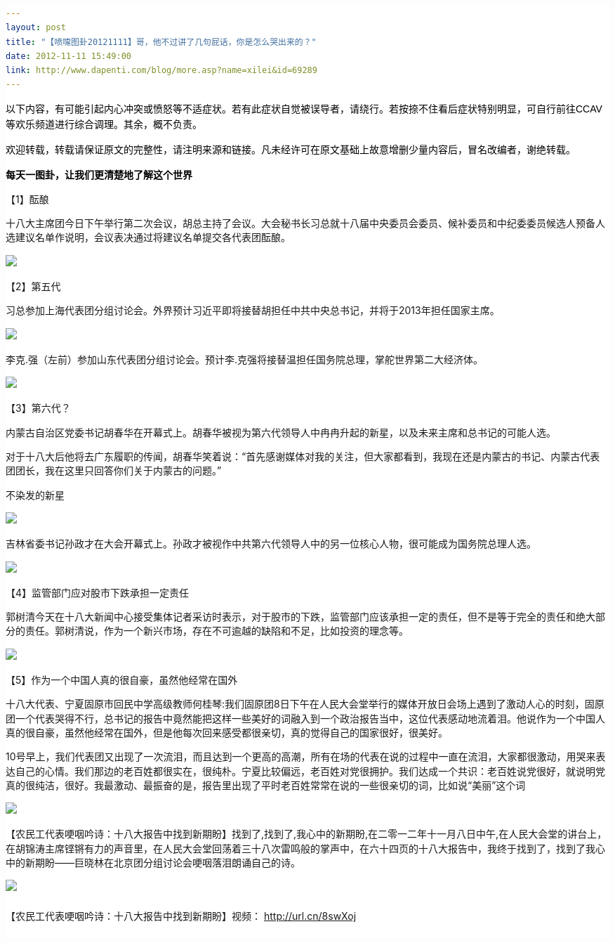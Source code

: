```yaml
---
layout: post
title: "【喷嚏图卦20121111】哥，他不过讲了几句屁话，你是怎么哭出来的？"
date: 2012-11-11 15:49:00
link: http://www.dapenti.com/blog/more.asp?name=xilei&id=69289
---
```


<div class="oblog_text" align="left">
<p style="WIDOWS: 2; TEXT-TRANSFORM: none; BACKGROUND-COLOR: rgb(255,255,255); TEXT-INDENT: 0px; FONT: 14px/22px Verdana, tahoma, Arial, Helvetica, sans-serif; WHITE-SPACE: normal; ORPHANS: 2; LETTER-SPACING: normal; COLOR: rgb(0,0,0); WORD-SPACING: 0px; -webkit-text-size-adjust: auto; -webkit-text-stroke-width: 0px">以下内容，有可能引起内心冲突或愤怒等不适症状。若有此症状自觉被误导者，请绕行。若按捺不住看后症状特别明显，可自行前往CCAV等欢乐频道进行综合调理。其余，概不负责。<a></a></p>
<p style="WIDOWS: 2; TEXT-TRANSFORM: none; BACKGROUND-COLOR: rgb(255,255,255); TEXT-INDENT: 0px; FONT: 14px/22px Verdana, tahoma, Arial, Helvetica, sans-serif; WHITE-SPACE: normal; ORPHANS: 2; LETTER-SPACING: normal; COLOR: rgb(0,0,0); WORD-SPACING: 0px; -webkit-text-size-adjust: auto; -webkit-text-stroke-width: 0px">欢迎转载，转载请保证原文的完整性，请注明来源和链接。凡未经许可在原文基础上故意增删少量内容后，冒名改编者，谢绝转载。</p>
<p style="WIDOWS: 2; TEXT-TRANSFORM: none; BACKGROUND-COLOR: rgb(255,255,255); TEXT-INDENT: 0px; FONT: 14px/22px Verdana, tahoma, Arial, Helvetica, sans-serif; WHITE-SPACE: normal; ORPHANS: 2; LETTER-SPACING: normal; COLOR: rgb(0,0,0); WORD-SPACING: 0px; -webkit-text-size-adjust: auto; -webkit-text-stroke-width: 0px"><strong>每天一图卦，让我们更清楚地了解这个世界</strong></p>
<p>【1】酝酿</p>
<p>十八大主席团今日下午举行第二次会议，胡总主持了会议。大会秘书长习总就十八届中央委员会委员、候补委员和中纪委委员候选人预备人选建议名单作说明，会议表决通过将建议名单提交各代表团酝酿。</p>
<p><img style="BORDER-BOTTOM-COLOR: #000000; BORDER-TOP-COLOR: #000000; BORDER-RIGHT-COLOR: #000000; BORDER-LEFT-COLOR: #000000" border="0" src="http://ptimg.org:88/dapenti/CplLM1CB/13OIVx.jpg"></p>
<p>【2】第五代</p>
<p>习总参加上海代表团分组讨论会。外界预计习近平即将接替胡担任中共中央总书记，并将于2013年担任国家主席。</p>
<p><img style="BORDER-BOTTOM-COLOR: #000000; BORDER-TOP-COLOR: #000000; BORDER-RIGHT-COLOR: #000000; BORDER-LEFT-COLOR: #000000" border="0" src="http://ptimg.org:88/dapenti/CplJdOXF/AgLZ8.jpg"></p>
<p>李克.强（左前）参加山东代表团分组讨论会。预计李.克强将接替温担任国务院总理，掌舵世界第二大经济体。</p>
<p><img style="BORDER-BOTTOM-COLOR: #000000; BORDER-TOP-COLOR: #000000; BORDER-RIGHT-COLOR: #000000; BORDER-LEFT-COLOR: #000000" border="0" src="http://ptimg.org:88/dapenti/CplJdsiL/zzOxU.jpg"></p>
<p>【3】第六代？</p>
<p>内蒙古自治区党委书记胡春华在开幕式上。胡春华被视为第六代领导人中冉冉升起的新星，以及未来主席和总书记的可能人选。</p>
<p>对于十八大后他将去广东履职的传闻，胡春华笑着说：“首先感谢媒体对我的关注，但大家都看到，我现在还是内蒙古的书记、内蒙古代表团团长，我在这里只回答你们关于内蒙古的问题。”</p>
<p>不染发的新星</p>
<p><img style="BORDER-BOTTOM-COLOR: #000000; BORDER-TOP-COLOR: #000000; BORDER-RIGHT-COLOR: #000000; BORDER-LEFT-COLOR: #000000" border="0" src="http://ptimg.org:88/dapenti/CplGqonR/r4c3D.jpg"></p>
<p>吉林省委书记孙政才在大会开幕式上。孙政才被视作中共第六代领导人中的另一位核心人物，很可能成为国务院总理人选。</p>
<p><img style="BORDER-BOTTOM-COLOR: #000000; BORDER-TOP-COLOR: #000000; BORDER-RIGHT-COLOR: #000000; BORDER-LEFT-COLOR: #000000" border="0" src="http://ptimg.org:88/dapenti/CplHZZX9/Zzxik.jpg"></p>
<p>【4】监管部门应对股市下跌承担一定责任</p>
<p>郭树清今天在十八大新闻中心接受集体记者采访时表示，对于股市的下跌，监管部门应该承担一定的责任，但不是等于完全的责任和绝大部分的责任。郭树清说，作为一个新兴市场，存在不可逾越的缺陷和不足，比如投资的理念等。</p>
<p><img style="BORDER-BOTTOM-COLOR: #000000; BORDER-TOP-COLOR: #000000; BORDER-RIGHT-COLOR: #000000; BORDER-LEFT-COLOR: #000000" border="0" src="http://ptimg.org:88/dapenti/Cpmv4lOf/y1JOK.jpg"></p>
<p>【5】作为一个中国人真的很自豪，虽然他经常在国外</p>
<p>十八大代表、宁夏固原市回民中学高级教师何桂琴:我们固原团8日下午在人民大会堂举行的媒体开放日会场上遇到了激动人心的时刻，固原团一个代表哭得不行，总书记的报告中竟然能把这样一些美好的词融入到一个政治报告当中，这位代表感动地流着泪。他说作为一个中国人真的很自豪，虽然他经常在国外，但是他每次回来感受都很亲切，真的觉得自己的国家很好，很美好。</p>
<p>10号早上，我们代表团又出现了一次流泪，而且达到一个更高的高潮，所有在场的代表在说的过程中一直在流泪，大家都很激动，用哭来表达自己的心情。我们那边的老百姓都很实在，很纯朴。宁夏比较偏远，老百姓对党很拥护。我们达成一个共识：老百姓说党很好，就说明党真的很纯洁，很好。我最激动、最振奋的是，报告里出现了平时老百姓常常在说的一些很亲切的词，比如说“美丽”这个词</p>
<p><img style="BORDER-BOTTOM-COLOR: #000000; BORDER-TOP-COLOR: #000000; BORDER-RIGHT-COLOR: #000000; BORDER-LEFT-COLOR: #000000" border="0" src="http://ptimg.org:88/dapenti/CplymfzV/ac9ig.jpg"></p>
<p>【农民工代表哽咽吟诗：十八大报告中找到新期盼】找到了,找到了,我心中的新期盼,在二零一二年十一月八日中午,在人民大会堂的讲台上，在胡锦涛主席铿锵有力的声音里，在人民大会堂回荡着三十八次雷鸣般的掌声中，在六十四页的十八大报告中，我终于找到了，找到了我心中的新期盼——巨晓林在北京团分组讨论会哽咽落泪朗诵自己的诗。</p>
<div class="WB_info"><img style="BORDER-BOTTOM-COLOR: #000000; BORDER-TOP-COLOR: #000000; BORDER-RIGHT-COLOR: #000000; BORDER-LEFT-COLOR: #000000" border="0" src="http://ptimg.org:88/dapenti/CplVr3oX/PQkW9.jpg"></div>
<div class="WB_info">&#160;</div>
<div class="WB_info">【农民工代表哽咽吟诗：十八大报告中找到新期盼】视频： <a class="ico_video" title="" href="http://url.cn/8swXoj" target="_blank" tips="1" reltitle="农民工代表哽咽吟诗：十八大报告中找到新期盼" shorturl="8swXoj">http://url.cn/8swXoj</a>
</div>
<div class="WB_info">&#160;</div>